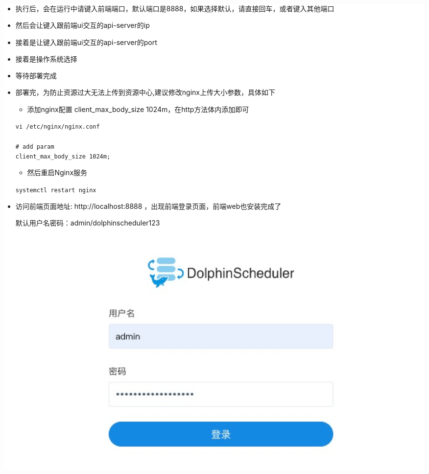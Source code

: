   - 执行后，会在运行中请键入前端端口，默认端口是8888，如果选择默认，请直接回车，或者键入其他端口
  - 然后会让键入跟前端ui交互的api-server的ip
  - 接着是让键入跟前端ui交互的api-server的port
  - 接着是操作系统选择
  - 等待部署完成

- 部署完，为防止资源过大无法上传到资源中心,建议修改nginx上传大小参数，具体如下

  - 添加nginx配置 client_max_body_size 1024m，在http方法体内添加即可

  ```shell
  vi /etc/nginx/nginx.conf
  
  # add param
  client_max_body_size 1024m;
  ```

  - 然后重启Nginx服务

  ```shell
  systemctl restart nginx
  ```

- 访问前端页面地址: http://localhost:8888 ，出现前端登录页面，前端web也安装完成了

  默认用户名密码：admin/dolphinscheduler123

  <p align="center">
     <img src="/img/login.png" width="60%" />